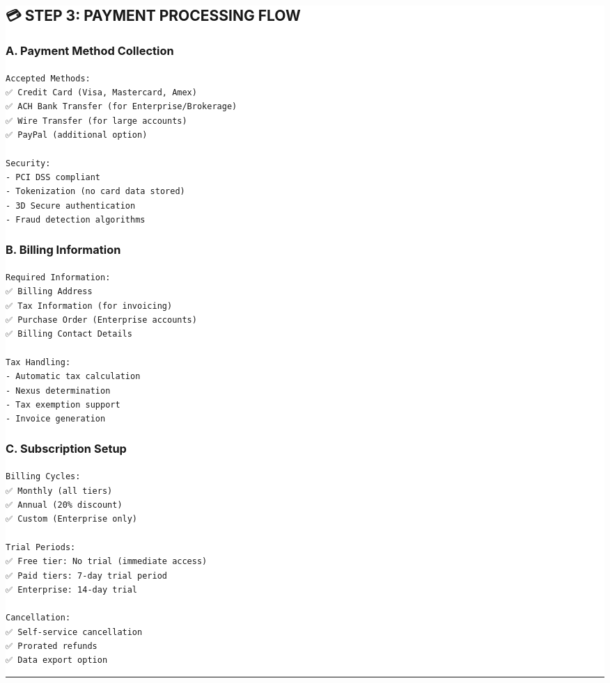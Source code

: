 
## 💳 STEP 3: PAYMENT PROCESSING FLOW

### **A. Payment Method Collection**

```
Accepted Methods:
✅ Credit Card (Visa, Mastercard, Amex)
✅ ACH Bank Transfer (for Enterprise/Brokerage)
✅ Wire Transfer (for large accounts)
✅ PayPal (additional option)

Security:
- PCI DSS compliant
- Tokenization (no card data stored)
- 3D Secure authentication
- Fraud detection algorithms
```

### **B. Billing Information**

```
Required Information:
✅ Billing Address
✅ Tax Information (for invoicing)
✅ Purchase Order (Enterprise accounts)
✅ Billing Contact Details

Tax Handling:
- Automatic tax calculation
- Nexus determination
- Tax exemption support
- Invoice generation
```

### **C. Subscription Setup**

```
Billing Cycles:
✅ Monthly (all tiers)
✅ Annual (20% discount)
✅ Custom (Enterprise only)

Trial Periods:
✅ Free tier: No trial (immediate access)
✅ Paid tiers: 7-day trial period
✅ Enterprise: 14-day trial

Cancellation:
✅ Self-service cancellation
✅ Prorated refunds
✅ Data export option
```

---